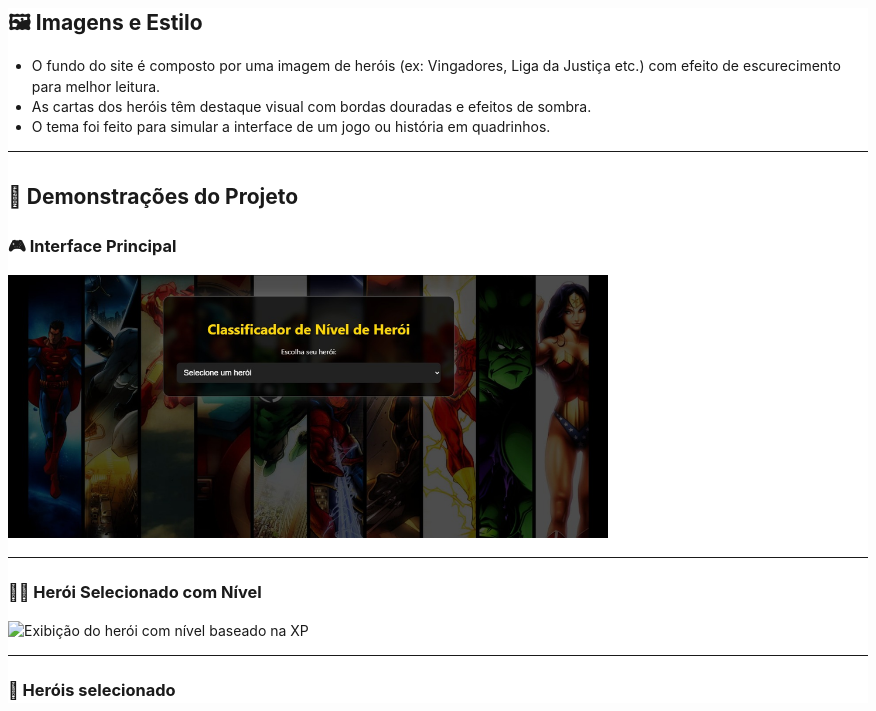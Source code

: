
## 🖼️ Imagens e Estilo

- O fundo do site é composto por uma imagem de heróis (ex: Vingadores, Liga da Justiça etc.) com efeito de escurecimento para melhor leitura.
- As cartas dos heróis têm destaque visual com bordas douradas e efeitos de sombra.
- O tema foi feito para simular a interface de um jogo ou história em quadrinhos.

---

## 📸 Demonstrações do Projeto

### 🎮 Interface Principal
<img src="./src/img/captura-tela1.jpeg" alt="Interface com seleção de herói" width="600"/>

---

### 🦸‍♂️ Herói Selecionado com Nível
<img src="./src/img/captura-tela2.jpeg" alt="Exibição do herói com nível baseado na XP" width="600"/>

---

### 🌌 Heróis selecionado